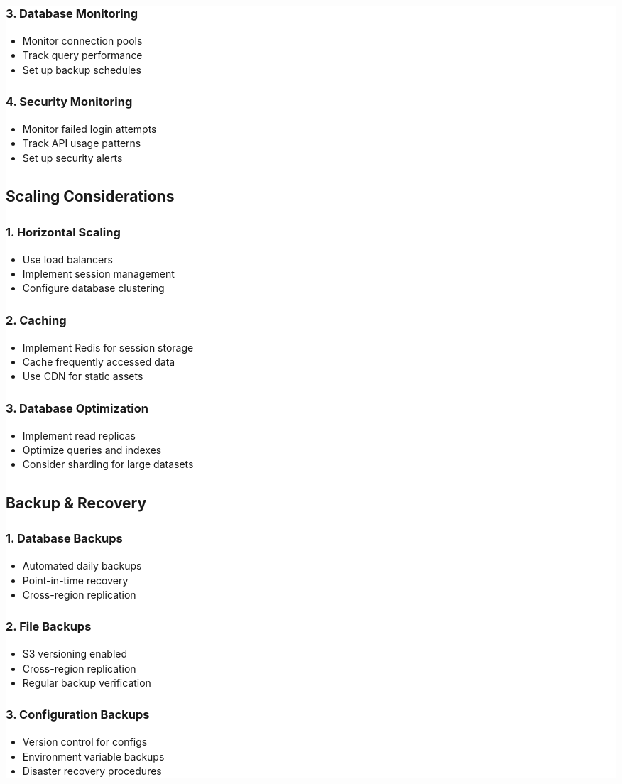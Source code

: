 ### 3. Database Monitoring
- Monitor connection pools
- Track query performance
- Set up backup schedules

### 4. Security Monitoring
- Monitor failed login attempts
- Track API usage patterns
- Set up security alerts

## Scaling Considerations

### 1. Horizontal Scaling
- Use load balancers
- Implement session management
- Configure database clustering

### 2. Caching
- Implement Redis for session storage
- Cache frequently accessed data
- Use CDN for static assets

### 3. Database Optimization
- Implement read replicas
- Optimize queries and indexes
- Consider sharding for large datasets

## Backup & Recovery

### 1. Database Backups
- Automated daily backups
- Point-in-time recovery
- Cross-region replication

### 2. File Backups
- S3 versioning enabled
- Cross-region replication
- Regular backup verification

### 3. Configuration Backups
- Version control for configs
- Environment variable backups
- Disaster recovery procedures
